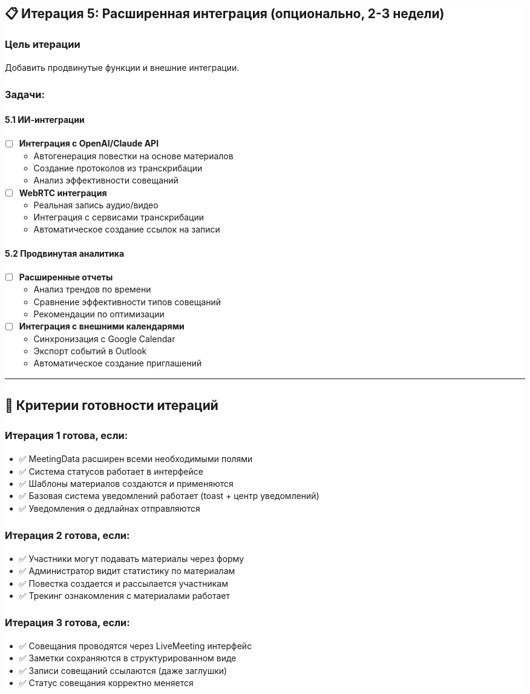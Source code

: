 ## 📋 Итерация 5: Расширенная интеграция (опционально, 2-3 недели)

### Цель итерации
Добавить продвинутые функции и внешние интеграции.

### Задачи:

#### 5.1 ИИ-интеграции
- [ ] **Интеграция с OpenAI/Claude API**
  - Автогенерация повестки на основе материалов
  - Создание протоколов из транскрибации
  - Анализ эффективности совещаний
- [ ] **WebRTC интеграция**
  - Реальная запись аудио/видео
  - Интеграция с сервисами транскрибации
  - Автоматическое создание ссылок на записи

#### 5.2 Продвинутая аналитика
- [ ] **Расширенные отчеты**
  - Анализ трендов по времени
  - Сравнение эффективности типов совещаний
  - Рекомендации по оптимизации
- [ ] **Интеграция с внешними календарями**
  - Синхронизация с Google Calendar
  - Экспорт событий в Outlook
  - Автоматическое создание приглашений

---

## 🎯 Критерии готовности итераций

### Итерация 1 готова, если:
- ✅ MeetingData расширен всеми необходимыми полями
- ✅ Система статусов работает в интерфейсе
- ✅ Шаблоны материалов создаются и применяются
- ✅ Базовая система уведомлений работает (toast + центр уведомлений)
- ✅ Уведомления о дедлайнах отправляются

### Итерация 2 готова, если:
- ✅ Участники могут подавать материалы через форму
- ✅ Администратор видит статистику по материалам
- ✅ Повестка создается и рассылается участникам
- ✅ Трекинг ознакомления с материалами работает

### Итерация 3 готова, если:
- ✅ Совещания проводятся через LiveMeeting интерфейс
- ✅ Заметки сохраняются в структурированном виде
- ✅ Записи совещаний ссылаются (даже заглушки)
- ✅ Статус совещания корректно меняется

